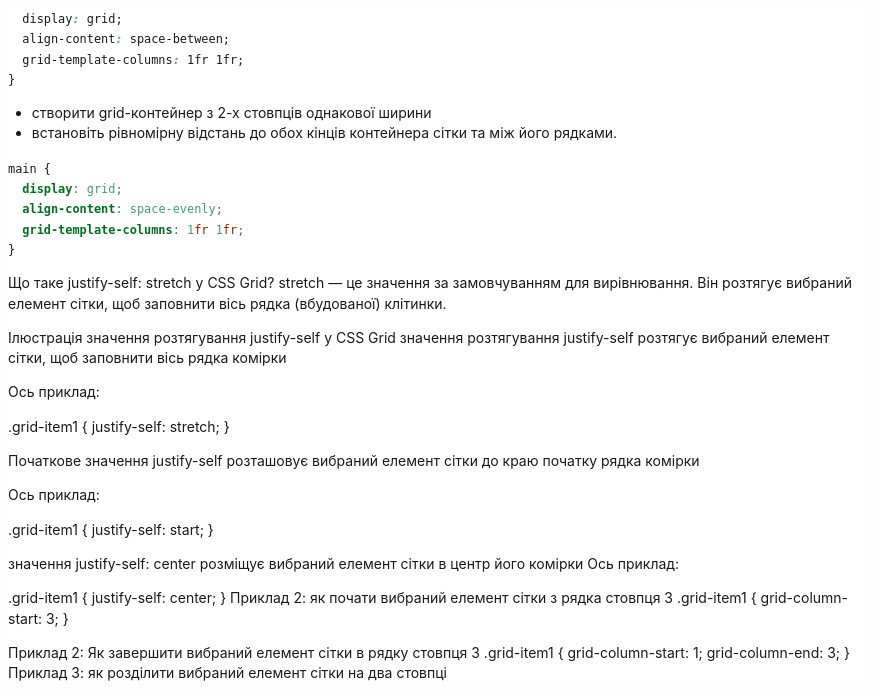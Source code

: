 ```css
  display: grid;
  align-content: space-between;
  grid-template-columns: 1fr 1fr;
}
```
  - створити grid-контейнер з 2-х стовпців однакової ширини
  - встановіть рівномірну відстань до обох кінців контейнера сітки та між його рядками.

```css
main {
  display: grid;
  align-content: space-evenly;
  grid-template-columns: 1fr 1fr;
}
```

Що таке justify-self: stretch у CSS Grid?
stretch — це значення за замовчуванням для вирівнювання. Він розтягує вибраний елемент сітки, щоб заповнити вісь рядка (вбудованої) клітинки.

Ілюстрація значення розтягування justify-self у CSS Grid
значення розтягування justify-self розтягує вибраний елемент сітки, щоб заповнити вісь рядка комірки

Ось приклад:

.grid-item1 {
  justify-self: stretch;
}

Початкове значення justify-self розташовує вибраний елемент сітки до краю початку рядка комірки

Ось приклад:


.grid-item1 {
  justify-self: start;
}

значення justify-self: center розміщує вибраний елемент сітки в центр його комірки
Ось приклад:

.grid-item1 {
  justify-self: center;
}
Приклад 2: як почати вибраний елемент сітки з рядка стовпця 3
.grid-item1 {
  grid-column-start: 3;
}

Приклад 2: Як завершити вибраний елемент сітки в рядку стовпця 3
.grid-item1 {
  grid-column-start: 1;
  grid-column-end: 3;
}
Приклад 3: як розділити вибраний елемент сітки на два стовпці
